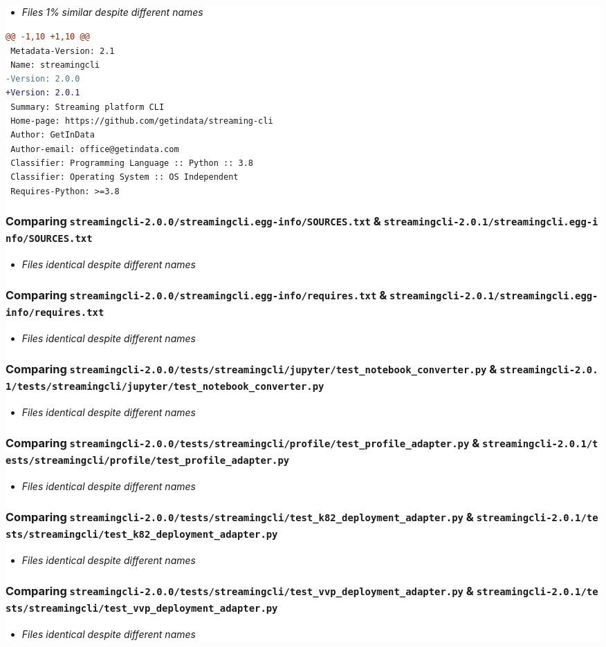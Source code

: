  * *Files 1% similar despite different names*

```diff
@@ -1,10 +1,10 @@
 Metadata-Version: 2.1
 Name: streamingcli
-Version: 2.0.0
+Version: 2.0.1
 Summary: Streaming platform CLI
 Home-page: https://github.com/getindata/streaming-cli
 Author: GetInData
 Author-email: office@getindata.com
 Classifier: Programming Language :: Python :: 3.8
 Classifier: Operating System :: OS Independent
 Requires-Python: >=3.8
```

### Comparing `streamingcli-2.0.0/streamingcli.egg-info/SOURCES.txt` & `streamingcli-2.0.1/streamingcli.egg-info/SOURCES.txt`

 * *Files identical despite different names*

### Comparing `streamingcli-2.0.0/streamingcli.egg-info/requires.txt` & `streamingcli-2.0.1/streamingcli.egg-info/requires.txt`

 * *Files identical despite different names*

### Comparing `streamingcli-2.0.0/tests/streamingcli/jupyter/test_notebook_converter.py` & `streamingcli-2.0.1/tests/streamingcli/jupyter/test_notebook_converter.py`

 * *Files identical despite different names*

### Comparing `streamingcli-2.0.0/tests/streamingcli/profile/test_profile_adapter.py` & `streamingcli-2.0.1/tests/streamingcli/profile/test_profile_adapter.py`

 * *Files identical despite different names*

### Comparing `streamingcli-2.0.0/tests/streamingcli/test_k82_deployment_adapter.py` & `streamingcli-2.0.1/tests/streamingcli/test_k82_deployment_adapter.py`

 * *Files identical despite different names*

### Comparing `streamingcli-2.0.0/tests/streamingcli/test_vvp_deployment_adapter.py` & `streamingcli-2.0.1/tests/streamingcli/test_vvp_deployment_adapter.py`

 * *Files identical despite different names*

